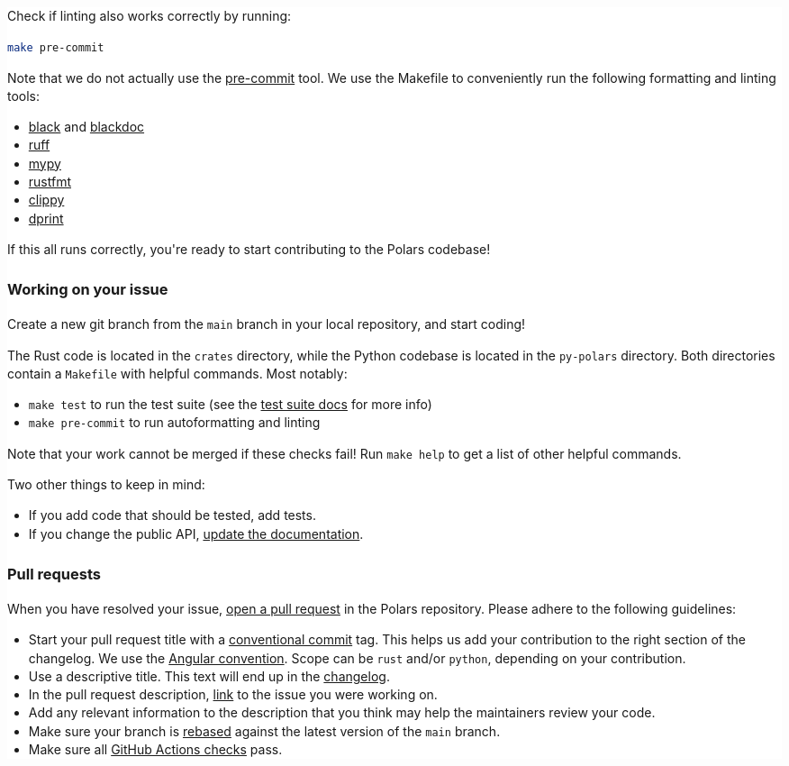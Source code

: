 Check if linting also works correctly by running:

```bash
make pre-commit
```

Note that we do not actually use the [pre-commit](https://pre-commit.com/) tool.
We use the Makefile to conveniently run the following formatting and linting tools:

- [black](https://black.readthedocs.io/) and [blackdoc](https://github.com/keewis/blackdoc)
- [ruff](https://github.com/charliermarsh/ruff)
- [mypy](http://mypy-lang.org/)
- [rustfmt](https://github.com/rust-lang/rustfmt)
- [clippy](https://doc.rust-lang.org/nightly/clippy/index.html)
- [dprint](https://dprint.dev/)

If this all runs correctly, you're ready to start contributing to the Polars codebase!

### Working on your issue

Create a new git branch from the `main` branch in your local repository, and start coding!

The Rust code is located in the `crates` directory, while the Python codebase is located in the `py-polars` directory.
Both directories contain a `Makefile` with helpful commands. Most notably:

- `make test` to run the test suite (see the [test suite docs](/py-polars/tests/README.md) for more info)
- `make pre-commit` to run autoformatting and linting

Note that your work cannot be merged if these checks fail!
Run `make help` to get a list of other helpful commands.

Two other things to keep in mind:

- If you add code that should be tested, add tests.
- If you change the public API, [update the documentation](#api-reference).

### Pull requests

When you have resolved your issue, [open a pull request](https://docs.github.com/en/pull-requests/collaborating-with-pull-requests/proposing-changes-to-your-work-with-pull-requests/creating-a-pull-request-from-a-fork) in the Polars repository.
Please adhere to the following guidelines:

- Start your pull request title with a [conventional commit](https://www.conventionalcommits.org/) tag. This helps us add your contribution to the right section of the changelog. We use the [Angular convention](https://github.com/angular/angular/blob/22b96b9/CONTRIBUTING.md#type). Scope can be `rust` and/or `python`, depending on your contribution.
- Use a descriptive title. This text will end up in the [changelog](https://github.com/pola-rs/polars/releases).
- In the pull request description, [link](https://docs.github.com/en/issues/tracking-your-work-with-issues/linking-a-pull-request-to-an-issue) to the issue you were working on.
- Add any relevant information to the description that you think may help the maintainers review your code.
- Make sure your branch is [rebased](https://docs.github.com/en/get-started/using-git/about-git-rebase) against the latest version of the `main` branch.
- Make sure all [GitHub Actions checks](/.github/workflows/README.md) pass.
